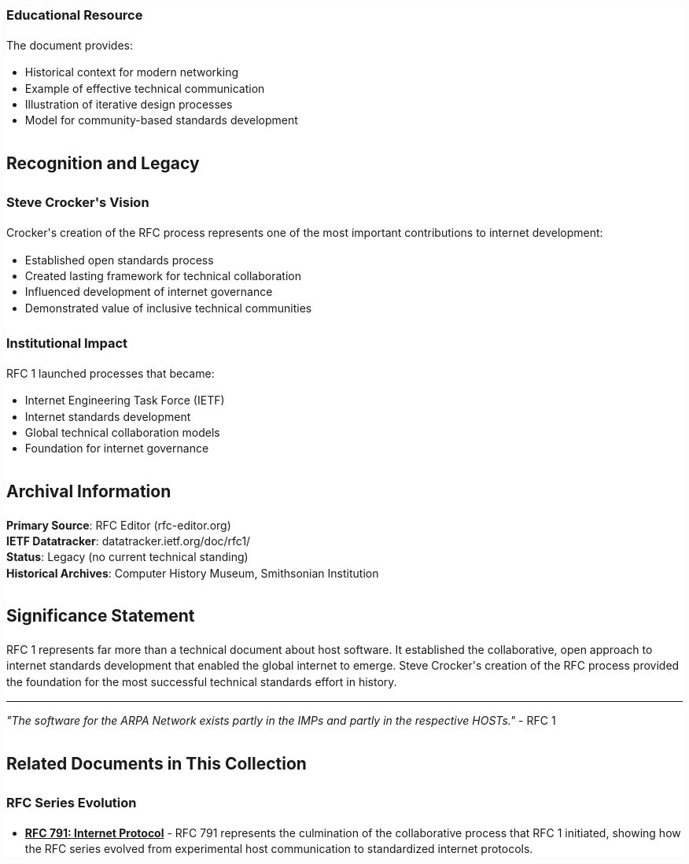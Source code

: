 ### Educational Resource
The document provides:
- Historical context for modern networking
- Example of effective technical communication
- Illustration of iterative design processes
- Model for community-based standards development

## Recognition and Legacy

### Steve Crocker's Vision
Crocker's creation of the RFC process represents one of the most important contributions to internet development:
- Established open standards process
- Created lasting framework for technical collaboration
- Influenced development of internet governance
- Demonstrated value of inclusive technical communities

### Institutional Impact
RFC 1 launched processes that became:
- Internet Engineering Task Force (IETF)
- Internet standards development
- Global technical collaboration models
- Foundation for internet governance

## Archival Information

**Primary Source**: RFC Editor (rfc-editor.org)  
**IETF Datatracker**: datatracker.ietf.org/doc/rfc1/  
**Status**: Legacy (no current technical standing)  
**Historical Archives**: Computer History Museum, Smithsonian Institution  

## Significance Statement

RFC 1 represents far more than a technical document about host software. It established the collaborative, open approach to internet standards development that enabled the global internet to emerge. Steve Crocker's creation of the RFC process provided the foundation for the most successful technical standards effort in history.

---

*"The software for the ARPA Network exists partly in the IMPs and partly in the respective HOSTs."* - RFC 1

## Related Documents in This Collection

### RFC Series Evolution
- **[RFC 791: Internet Protocol](RFC_791_Internet_Protocol.md)** - RFC 791 represents the culmination of the collaborative process that RFC 1 initiated, showing how the RFC series evolved from experimental host communication to standardized internet protocols.
